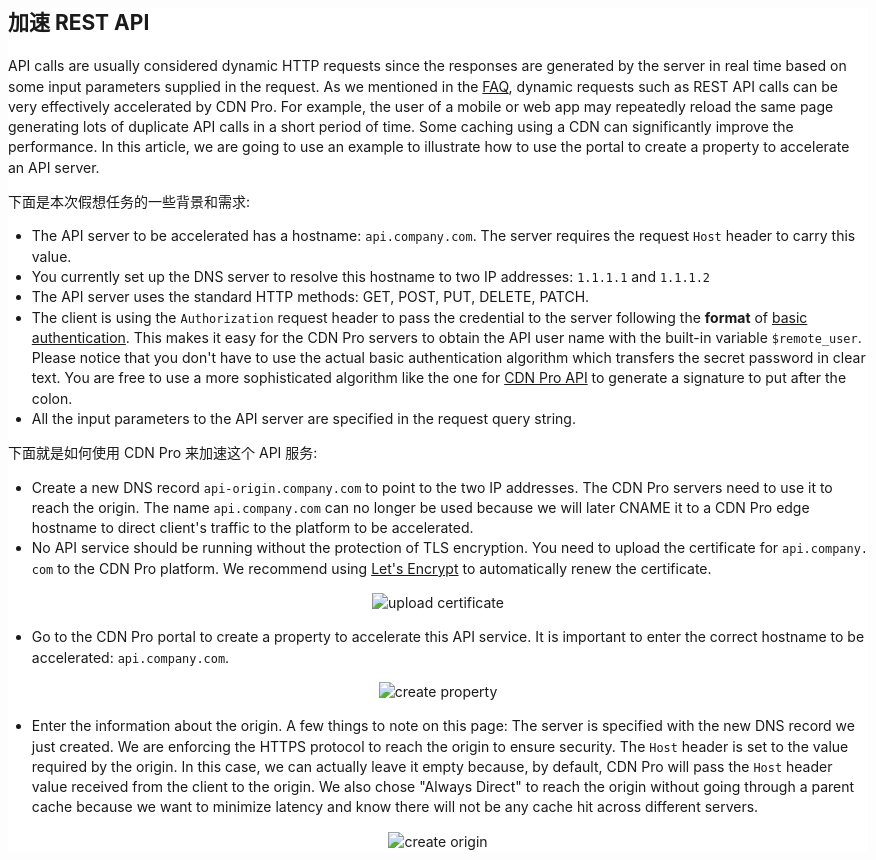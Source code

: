 ## 加速 REST API

API calls are usually considered dynamic HTTP requests since the responses are generated
by the server in real time based on some input parameters supplied in the request. As we
mentioned in the [FAQ](/docs/edge-logic/faq#what-about-dynamic-content), dynamic requests
such as REST API calls can be very effectively accelerated by CDN Pro. For example, the user
of a mobile or web app may repeatedly reload the same page generating lots of 
duplicate API calls in a short period of time. Some caching using a CDN can significantly 
improve the performance. In this article, we are going to use an example to illustrate how
to use the portal to create a property to accelerate an API server.

下面是本次假想任务的一些背景和需求:
* The API server to be accelerated has a hostname: `api.company.com`. The server requires
the request `Host` header to carry this value.
* You currently set up the DNS server to resolve this hostname to two IP addresses: `1.1.1.1`
and `1.1.1.2`
* The API server uses the standard HTTP methods: GET, POST, PUT, DELETE, PATCH.
* The client is using the `Authorization` request header to pass the credential to the
server following the **format** of [basic authentication](https://zh.wikipedia.org/wiki/HTTP%E5%9F%BA%E6%9C%AC%E8%AE%A4%E8%AF%81).
This makes it easy for the CDN Pro servers to obtain the API user name with the built-in
variable `$remote_user`. Please notice that you don't have to use the actual basic
authentication algorithm which transfers the secret password in clear text. You are free 
to use a more sophisticated algorithm like the one for [CDN Pro API](https://docs.quantil.com/zh/cdn/apidocs#section/Authentication)
to generate a signature to put after the colon.
* All the input parameters to the API server are specified in the request query string.

下面就是如何使用 CDN Pro 来加速这个 API 服务:
* Create a new DNS record `api-origin.company.com` to point to the two IP addresses. The 
CDN Pro servers need to use it to reach the origin. The name `api.company.com` can
no longer be used because we will later CNAME it to a CDN Pro edge hostname to direct
client's traffic to the platform to be accelerated.
* No API service should be running without the protection of TLS encryption. You need to
upload the certificate for `api.company.com` to the CDN Pro platform. We recommend using 
[Let's Encrypt](/docs/portal/certificates/auto-renewal) to automatically renew the certificate.
<p align=center><img src="/docs/resources/images/recipes/api/upload-certificate.png" alt="upload certificate" width="700"></p>

* Go to the CDN Pro portal to create a property to accelerate this API service. It is important
to enter the correct hostname to be accelerated: `api.company.com`.
<p align=center><img src="/docs/resources/images/recipes/api/create-property.png" alt="create property" width="720"></p>

* Enter the information about the origin. A few things to note on this page: The server
is specified with the new DNS record we just created. We are enforcing the HTTPS protocol
to reach the origin to ensure security. The `Host` header is set to the value
required by the origin. In this case, we can actually leave it empty because, by
default, CDN Pro will pass the `Host` header value received from the client to the origin. We also
chose "Always Direct" to reach the origin without going through a parent cache because we want to
minimize latency and know there will not be any cache hit across different servers.
<p align=center><img src="/docs/resources/images/recipes/api/origin.png" alt="create origin" width="600"></p>
